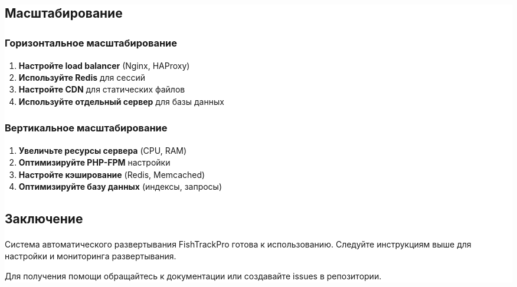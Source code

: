 ## Масштабирование

### Горизонтальное масштабирование

1. **Настройте load balancer** (Nginx, HAProxy)
2. **Используйте Redis** для сессий
3. **Настройте CDN** для статических файлов
4. **Используйте отдельный сервер** для базы данных

### Вертикальное масштабирование

1. **Увеличьте ресурсы сервера** (CPU, RAM)
2. **Оптимизируйте PHP-FPM** настройки
3. **Настройте кэширование** (Redis, Memcached)
4. **Оптимизируйте базу данных** (индексы, запросы)

## Заключение

Система автоматического развертывания FishTrackPro готова к использованию. Следуйте инструкциям выше для настройки и мониторинга развертывания.

Для получения помощи обращайтесь к документации или создавайте issues в репозитории.
